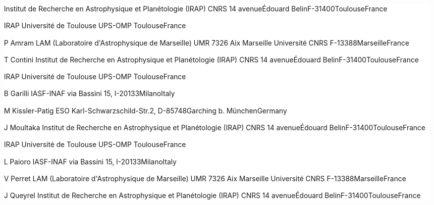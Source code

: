 Institut de Recherche en Astrophysique et Planétologie (IRAP)
CNRS
14 avenueÉdouard BelinF-31400ToulouseFrance

IRAP
Université de Toulouse
UPS-OMP
ToulouseFrance

P Amram 
LAM (Laboratoire d'Astrophysique de Marseille)
UMR 7326
Aix Marseille Université
CNRS
F-13388MarseilleFrance

T Contini 
Institut de Recherche en Astrophysique et Planétologie (IRAP)
CNRS
14 avenueÉdouard BelinF-31400ToulouseFrance

IRAP
Université de Toulouse
UPS-OMP
ToulouseFrance

B Garilli 
IASF-INAF
via Bassini 15, I-20133MilanoItaly

M Kissler-Patig 
ESO
Karl-Schwarzschild-Str.2, D-85748Garching b. MünchenGermany

J Moultaka 
Institut de Recherche en Astrophysique et Planétologie (IRAP)
CNRS
14 avenueÉdouard BelinF-31400ToulouseFrance

IRAP
Université de Toulouse
UPS-OMP
ToulouseFrance

L Paioro 
IASF-INAF
via Bassini 15, I-20133MilanoItaly

V Perret 
LAM (Laboratoire d'Astrophysique de Marseille)
UMR 7326
Aix Marseille Université
CNRS
F-13388MarseilleFrance

J Queyrel 
Institut de Recherche en Astrophysique et Planétologie (IRAP)
CNRS
14 avenueÉdouard BelinF-31400ToulouseFrance
